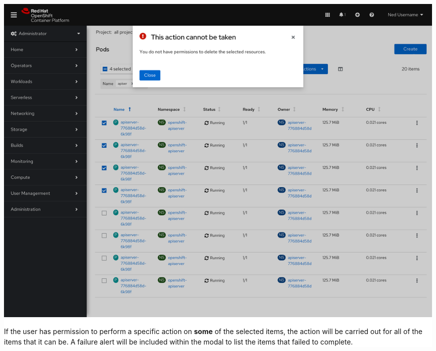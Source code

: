 ![no-permissions](img/no-permissions.png)

If the user has permission to perform a specific action on **some** of the selected items, the action will be carried out for all of the items that it can be. A failure alert will be included within the modal to list the items that failed to complete.